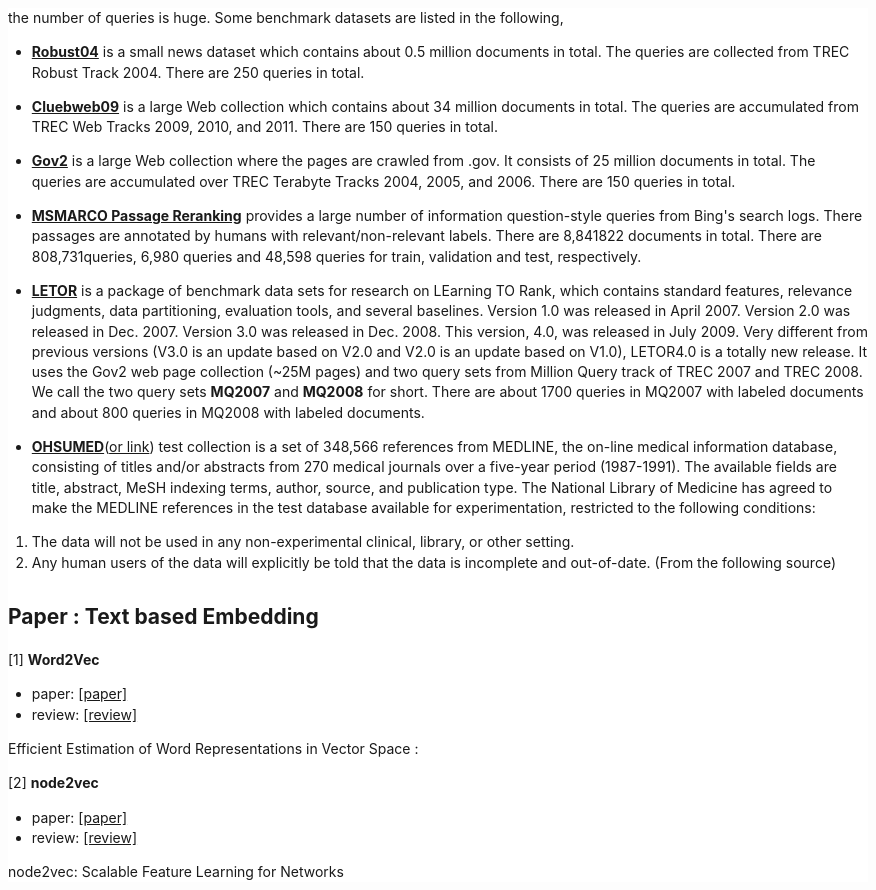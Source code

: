 the number of queries is huge. Some benchmark datasets are listed in the following,

* [**Robust04**](https://trec.nist.gov/data/t13_robust.html) is a small news dataset which contains about 0.5 million documents in total. The queries are collected from TREC Robust Track 2004. There are 250 queries in total.

* [**Cluebweb09**](https://trec.nist.gov/data/webmain.html) is a large Web collection which contains about 34 million documents in total. The queries are accumulated from TREC Web Tracks 2009, 2010, and 2011. There are 150 queries in total.

* [**Gov2**](https://trec.nist.gov/data/terabyte.html) is a large Web collection where the pages are crawled from .gov. It consists of 25 million documents in total. The queries are accumulated over TREC Terabyte Tracks 2004, 2005, and 2006. There are 150 queries in total.

* [**MSMARCO Passage Reranking**](http://www.msmarco.org/dataset.aspx) provides a large number of information question-style queries from Bing's search logs. There passages are annotated by humans with relevant/non-relevant labels. There are 8,841822 documents in total. There are 808,731queries, 6,980 queries and 48,598 queries for train, validation and test, respectively.
 
* [**LETOR**](https://www.microsoft.com/en-us/research/project/letor-learning-rank-information-retrieval/) is a package of benchmark data sets for research on LEarning TO Rank, which contains standard features, relevance judgments, data partitioning, evaluation tools, and several baselines. Version 1.0 was released in April 2007. Version 2.0 was released in Dec. 2007. Version 3.0 was released in Dec. 2008. This version, 4.0, was released in July 2009. Very different from previous versions (V3.0 is an update based on V2.0 and V2.0 is an update based on V1.0), LETOR4.0 is a totally new release. It uses the Gov2 web page collection (~25M pages) and two query sets from Million Query track of TREC 2007 and TREC 2008. We call the two query sets **MQ2007** and **MQ2008** for short. There are about 1700 queries in MQ2007 with labeled documents and about 800 queries in MQ2008 with labeled documents.

* [**OHSUMED**](http://mlr.cs.umass.edu/ml/machine-learning-databases/ohsumed/)([or link](http://davis.wpi.edu/xmdv/datasets/ohsumed.html)) test collection is a set of 348,566 references from MEDLINE, the on-line medical information database, consisting of titles and/or abstracts from 270 medical journals over a five-year period (1987-1991). The available fields are title, abstract, MeSH indexing terms, author, source, and publication type. The National Library of Medicine has agreed to make the MEDLINE references in the test database available for experimentation, restricted to the following conditions:
1. The data will not be used in any non-experimental clinical, library, or other setting.
2. Any human users of the data will explicitly be told that the data is incomplete and out-of-date.
(From the following source)

## Paper : Text based Embedding

[1] **Word2Vec**

* paper:  [[paper]](https://arxiv.org/abs/1301.3781)
* review: [[review]](https://github.com/chullhwan-song/Reading-Paper/issues/36)

Efficient Estimation of Word Representations in Vector Space  : 

[2] **node2vec** 

* paper: [[paper]](https://cs.stanford.edu/people/jure/pubs/node2vec-kdd16.pdf)
* review: [[review]](https://github.com/chullhwan-song/Reading-Paper/issues/50)

node2vec: Scalable Feature Learning for Networks  
